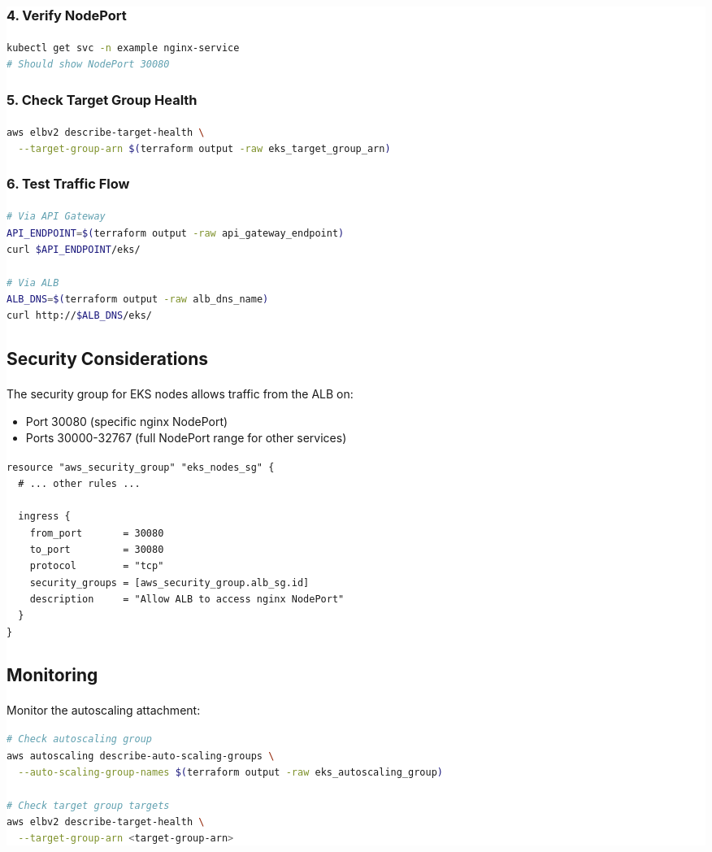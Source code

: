 ### 4. Verify NodePort
```bash
kubectl get svc -n example nginx-service
# Should show NodePort 30080
```

### 5. Check Target Group Health
```bash
aws elbv2 describe-target-health \
  --target-group-arn $(terraform output -raw eks_target_group_arn)
```

### 6. Test Traffic Flow
```bash
# Via API Gateway
API_ENDPOINT=$(terraform output -raw api_gateway_endpoint)
curl $API_ENDPOINT/eks/

# Via ALB
ALB_DNS=$(terraform output -raw alb_dns_name)
curl http://$ALB_DNS/eks/
```

## Security Considerations

The security group for EKS nodes allows traffic from the ALB on:
- Port 30080 (specific nginx NodePort)
- Ports 30000-32767 (full NodePort range for other services)

```hcl
resource "aws_security_group" "eks_nodes_sg" {
  # ... other rules ...
  
  ingress {
    from_port       = 30080
    to_port         = 30080
    protocol        = "tcp"
    security_groups = [aws_security_group.alb_sg.id]
    description     = "Allow ALB to access nginx NodePort"
  }
}
```

## Monitoring

Monitor the autoscaling attachment:
```bash
# Check autoscaling group
aws autoscaling describe-auto-scaling-groups \
  --auto-scaling-group-names $(terraform output -raw eks_autoscaling_group)

# Check target group targets
aws elbv2 describe-target-health \
  --target-group-arn <target-group-arn>
```

